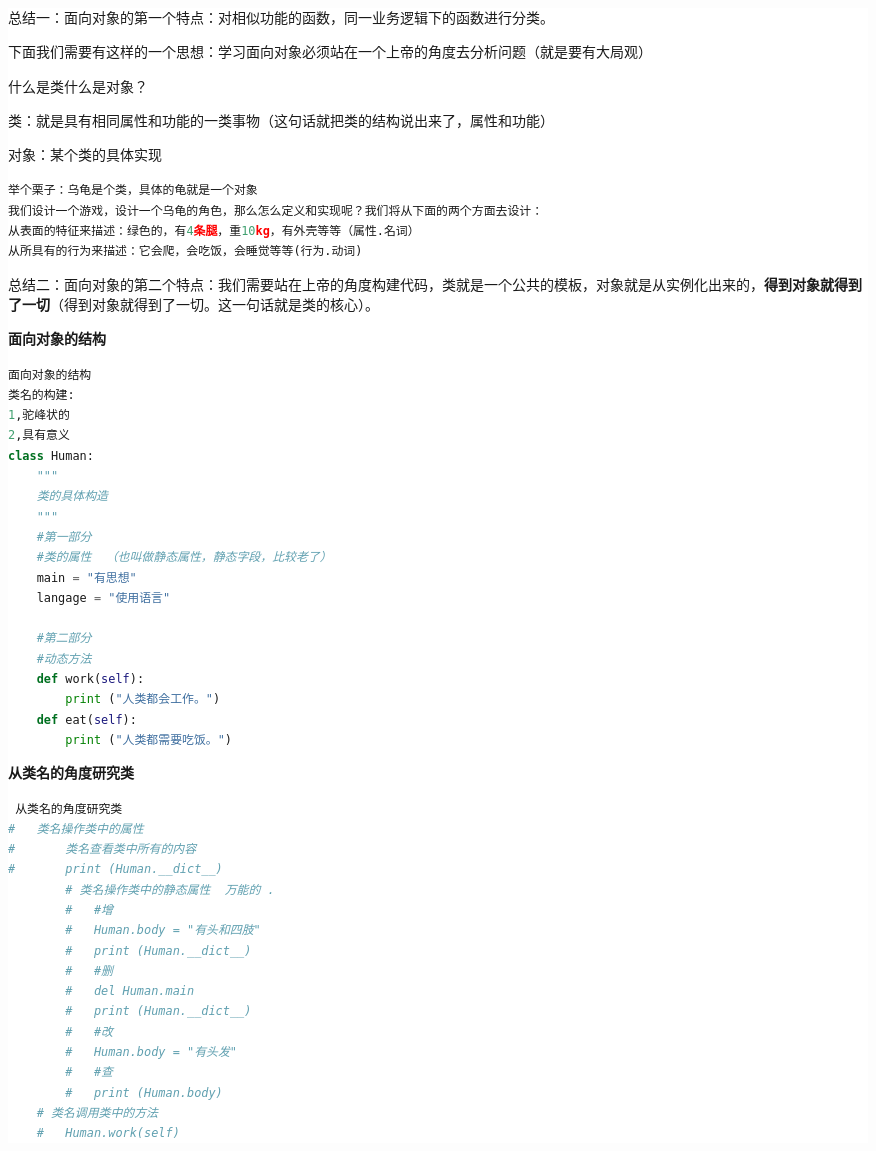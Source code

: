 总结一：面向对象的第一个特点：对相似功能的函数，同一业务逻辑下的函数进行分类。

下面我们需要有这样的一个思想：学习面向对象必须站在一个上帝的角度去分析问题（就是要有大局观）

什么是类什么是对象？

类：就是具有相同属性和功能的一类事物（这句话就把类的结构说出来了，属性和功能）

对象：某个类的具体实现

```python
举个栗子：乌龟是个类，具体的龟就是一个对象
我们设计一个游戏，设计一个乌龟的角色，那么怎么定义和实现呢？我们将从下面的两个方面去设计：
从表面的特征来描述：绿色的，有4条腿，重10kg，有外壳等等（属性.名词）
从所具有的行为来描述：它会爬，会吃饭，会睡觉等等(行为.动词)
```

总结二：面向对象的第二个特点：我们需要站在上帝的角度构建代码，类就是一个公共的模板，对象就是从实例化出来的，**得到对象就得到了一切**（得到对象就得到了一切。这一句话就是类的核心）。

**面向对象的结构**

```python
面向对象的结构
类名的构建:
1,驼峰状的
2,具有意义
class Human:
	"""
	类的具体构造
	"""
	#第一部分
	#类的属性  （也叫做静态属性，静态字段，比较老了）
	main = "有思想"
	langage = "使用语言"

	#第二部分
	#动态方法
	def work(self):
		print ("人类都会工作。")
	def eat(self):
		print ("人类都需要吃饭。")
```

**从类名的角度研究类**

```python
 从类名的角度研究类
# 	类名操作类中的属性
# 		类名查看类中所有的内容
# 		print (Human.__dict__)
		# 类名操作类中的静态属性  万能的 .
		# 	#增
		# 	Human.body = "有头和四肢"
		# 	print (Human.__dict__)
		# 	#删
		# 	del Human.main
		# 	print (Human.__dict__)
		# 	#改
		# 	Human.body = "有头发"
		# 	#查
		# 	print (Human.body)
	# 类名调用类中的方法
	# 	Human.work(self)
```
